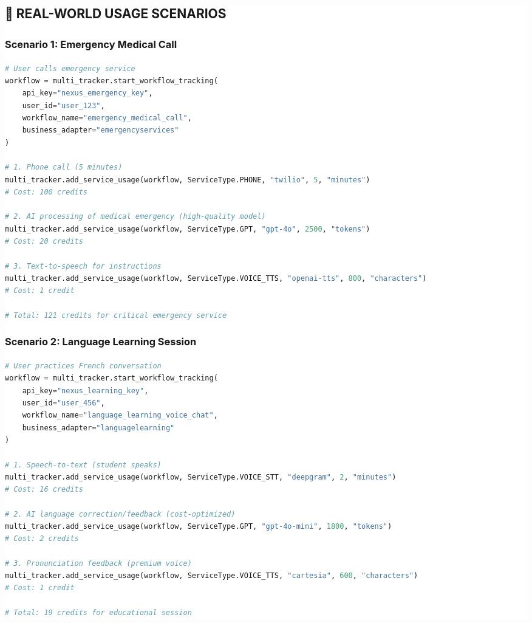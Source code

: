 ## 🎯 **REAL-WORLD USAGE SCENARIOS**

### **Scenario 1: Emergency Medical Call**
```python
# User calls emergency service
workflow = multi_tracker.start_workflow_tracking(
    api_key="nexus_emergency_key",
    user_id="user_123", 
    workflow_name="emergency_medical_call",
    business_adapter="emergencyservices"
)

# 1. Phone call (5 minutes)
multi_tracker.add_service_usage(workflow, ServiceType.PHONE, "twilio", 5, "minutes")
# Cost: 100 credits

# 2. AI processing of medical emergency (high-quality model)
multi_tracker.add_service_usage(workflow, ServiceType.GPT, "gpt-4o", 2500, "tokens")  
# Cost: 20 credits

# 3. Text-to-speech for instructions
multi_tracker.add_service_usage(workflow, ServiceType.VOICE_TTS, "openai-tts", 800, "characters")
# Cost: 1 credit

# Total: 121 credits for critical emergency service
```

### **Scenario 2: Language Learning Session**
```python
# User practices French conversation
workflow = multi_tracker.start_workflow_tracking(
    api_key="nexus_learning_key",
    user_id="user_456",
    workflow_name="language_learning_voice_chat", 
    business_adapter="languagelearning"
)

# 1. Speech-to-text (student speaks)
multi_tracker.add_service_usage(workflow, ServiceType.VOICE_STT, "deepgram", 2, "minutes")
# Cost: 16 credits

# 2. AI language correction/feedback (cost-optimized)
multi_tracker.add_service_usage(workflow, ServiceType.GPT, "gpt-4o-mini", 1800, "tokens")
# Cost: 2 credits

# 3. Pronunciation feedback (premium voice)
multi_tracker.add_service_usage(workflow, ServiceType.VOICE_TTS, "cartesia", 600, "characters")
# Cost: 1 credit

# Total: 19 credits for educational session
```
